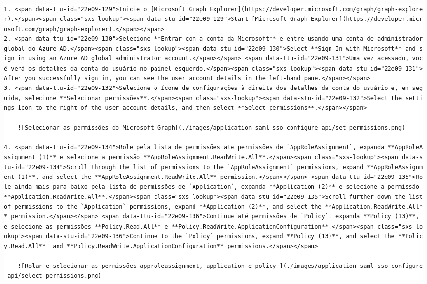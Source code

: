     1. <span data-ttu-id="22e09-129">Inicie o [Microsoft Graph Explorer](https://developer.microsoft.com/graph/graph-explorer).</span><span class="sxs-lookup"><span data-stu-id="22e09-129">Start [Microsoft Graph Explorer](https://developer.microsoft.com/graph/graph-explorer).</span></span>
    2. <span data-ttu-id="22e09-130">Selecione **Entrar com a conta da Microsoft** e entre usando uma conta de administrador global do Azure AD.</span><span class="sxs-lookup"><span data-stu-id="22e09-130">Select **Sign-In with Microsoft** and sign in using an Azure AD global administrator account.</span></span> <span data-ttu-id="22e09-131">Uma vez acessado, você verá os detalhes da conta do usuário no painel esquerdo.</span><span class="sxs-lookup"><span data-stu-id="22e09-131">After you successfully sign in, you can see the user account details in the left-hand pane.</span></span>
    3. <span data-ttu-id="22e09-132">Selecione o ícone de configurações à direita dos detalhes da conta do usuário e, em seguida, selecione **Selecionar permissões**.</span><span class="sxs-lookup"><span data-stu-id="22e09-132">Select the settings icon to the right of the user account details, and then select **Select permissions**.</span></span>

        ![Selecionar as permissões do Microsoft Graph](./images/application-saml-sso-configure-api/set-permissions.png)
        
    4. <span data-ttu-id="22e09-134">Role pela lista de permissões até permissões de `AppRoleAssignment`, expanda **AppRoleAssignment (1)** e selecione a permissão **AppRoleAssignment.ReadWrite.All**.</span><span class="sxs-lookup"><span data-stu-id="22e09-134">Scroll through the list of permissions to the `AppRoleAssignment` permissions, expand **AppRoleAssignment (1)**, and select the **AppRoleAssignment.ReadWrite.All** permission.</span></span> <span data-ttu-id="22e09-135">Role ainda mais para baixo pela lista de permissões de `Application`, expanda **Application (2)** e selecione a permissão **Application.ReadWrite.All**.</span><span class="sxs-lookup"><span data-stu-id="22e09-135">Scroll further down the list of permissions to the `Application` permissions, expand **Application (2)**, and select the **Application.ReadWrite.All** permission.</span></span> <span data-ttu-id="22e09-136">Continue até permissões de `Policy`, expanda **Policy (13)**, e selecione as permissões **Policy.Read.All** e **Policy.ReadWrite.ApplicationConfiguration**.</span><span class="sxs-lookup"><span data-stu-id="22e09-136">Continue to the `Policy` permissions, expand **Policy (13)**, and select the **Policy.Read.All**  and **Policy.ReadWrite.ApplicationConfiguration** permissions.</span></span>

        ![Rolar e selecionar as permissões approleassignment, application e policy ](./images/application-saml-sso-configure-api/select-permissions.png)
